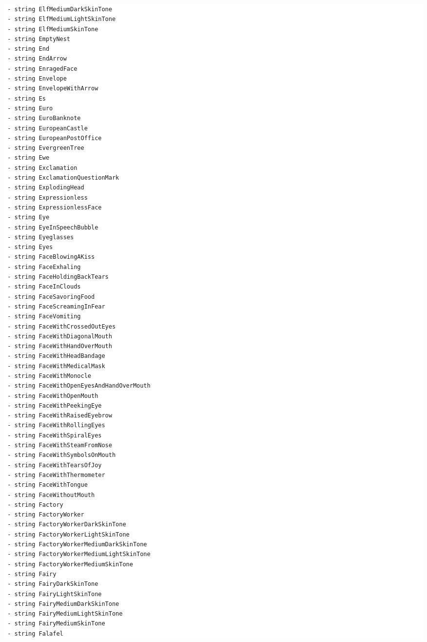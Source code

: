      - string ElfMediumDarkSkinTone
     - string ElfMediumLightSkinTone
     - string ElfMediumSkinTone
     - string EmptyNest
     - string End
     - string EndArrow
     - string EnragedFace
     - string Envelope
     - string EnvelopeWithArrow
     - string Es
     - string Euro
     - string EuroBanknote
     - string EuropeanCastle
     - string EuropeanPostOffice
     - string EvergreenTree
     - string Ewe
     - string Exclamation
     - string ExclamationQuestionMark
     - string ExplodingHead
     - string Expressionless
     - string ExpressionlessFace
     - string Eye
     - string EyeInSpeechBubble
     - string Eyeglasses
     - string Eyes
     - string FaceBlowingAKiss
     - string FaceExhaling
     - string FaceHoldingBackTears
     - string FaceInClouds
     - string FaceSavoringFood
     - string FaceScreamingInFear
     - string FaceVomiting
     - string FaceWithCrossedOutEyes
     - string FaceWithDiagonalMouth
     - string FaceWithHandOverMouth
     - string FaceWithHeadBandage
     - string FaceWithMedicalMask
     - string FaceWithMonocle
     - string FaceWithOpenEyesAndHandOverMouth
     - string FaceWithOpenMouth
     - string FaceWithPeekingEye
     - string FaceWithRaisedEyebrow
     - string FaceWithRollingEyes
     - string FaceWithSpiralEyes
     - string FaceWithSteamFromNose
     - string FaceWithSymbolsOnMouth
     - string FaceWithTearsOfJoy
     - string FaceWithThermometer
     - string FaceWithTongue
     - string FaceWithoutMouth
     - string Factory
     - string FactoryWorker
     - string FactoryWorkerDarkSkinTone
     - string FactoryWorkerLightSkinTone
     - string FactoryWorkerMediumDarkSkinTone
     - string FactoryWorkerMediumLightSkinTone
     - string FactoryWorkerMediumSkinTone
     - string Fairy
     - string FairyDarkSkinTone
     - string FairyLightSkinTone
     - string FairyMediumDarkSkinTone
     - string FairyMediumLightSkinTone
     - string FairyMediumSkinTone
     - string Falafel